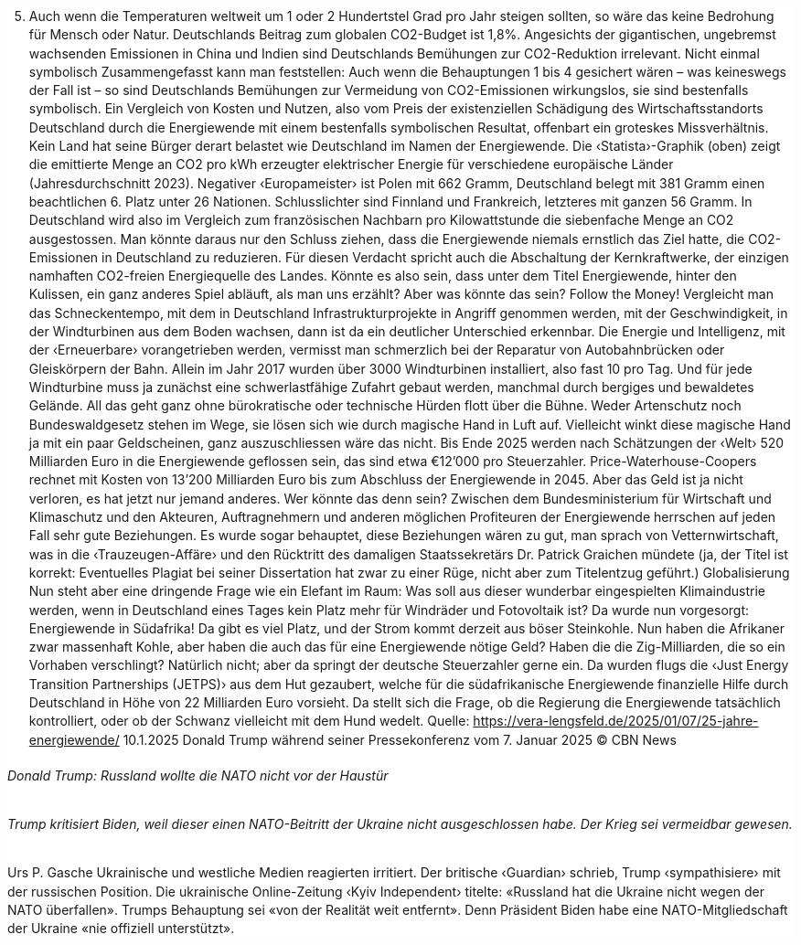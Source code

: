 5. Auch wenn die Temperaturen weltweit um 1 oder 2 Hundertstel Grad pro Jahr steigen sollten, so wäre das keine Bedrohung für Mensch oder Natur. Deutschlands Beitrag zum globalen CO2-Budget ist 1,8%. Angesichts der gigantischen, ungebremst wachsenden Emissionen in China und Indien sind Deutschlands Bemühungen zur CO2-Reduktion irrelevant. Nicht einmal symbolisch Zusammengefasst kann man feststellen: Auch wenn die Behauptungen 1 bis 4 gesichert wären – was keineswegs der Fall ist – so sind Deutschlands Bemühungen zur Vermeidung von CO2-Emissionen wirkungslos, sie sind bestenfalls symbolisch. Ein Vergleich von Kosten und Nutzen, also vom Preis der existenziellen Schädigung des Wirtschaftsstandorts Deutschland durch die Energiewende mit einem bestenfalls symbolischen Resultat, offenbart ein groteskes Missverhältnis. Kein Land hat seine Bürger derart belastet wie Deutschland im Namen der Energiewende. Die ‹Statista›-Graphik (oben) zeigt die emittierte Menge an CO2 pro kWh erzeugter elektrischer Energie für verschiedene europäische Länder (Jahresdurchschnitt 2023). Negativer ‹Europameister› ist Polen mit 662 Gramm, Deutschland belegt mit 381 Gramm einen beachtlichen 6. Platz unter 26 Nationen. Schlusslichter sind Finnland und Frankreich, letzteres mit ganzen 56 Gramm. In Deutschland wird also im Vergleich zum französischen Nachbarn pro Kilowattstunde die siebenfache Menge an CO2 ausgestossen. Man könnte daraus nur den Schluss ziehen, dass die Energiewende niemals ernstlich das Ziel hatte, die CO2-Emissionen in Deutschland zu reduzieren. Für diesen Verdacht spricht auch die Abschaltung der Kernkraftwerke, der einzigen namhaften CO2-freien Energiequelle des Landes. Könnte es also sein, dass unter dem Titel Energiewende, hinter den Kulissen, ein ganz anderes Spiel abläuft, als man uns erzählt? Aber was könnte das sein? Follow the Money! Vergleicht man das Schneckentempo, mit dem in Deutschland Infrastrukturprojekte in Angriff genommen werden, mit der Geschwindigkeit, in der Windturbinen aus dem Boden wachsen, dann ist da ein deutlicher Unterschied erkennbar. Die Energie und Intelligenz, mit der ‹Erneuerbare› vorangetrieben werden, vermisst man schmerzlich bei der Reparatur von Autobahnbrücken oder Gleiskörpern der Bahn. Allein im Jahr 2017 wurden über 3000 Windturbinen installiert, also fast 10 pro Tag. Und für jede Windturbine muss ja zunächst eine schwerlastfähige Zufahrt gebaut werden, manchmal durch bergiges und bewaldetes Gelände. All das geht ganz ohne bürokratische oder technische Hürden flott über die Bühne. Weder Artenschutz noch Bundeswaldgesetz stehen im Wege, sie lösen sich wie durch magische Hand in Luft auf. Vielleicht winkt diese magische Hand ja mit ein paar Geldscheinen, ganz auszuschliessen wäre das nicht. Bis Ende 2025 werden nach Schätzungen der ‹Welt› 520 Milliarden Euro in die Energiewende geflossen sein, das sind etwa €12’000 pro Steuerzahler. Price-Waterhouse-Coopers rechnet mit Kosten von 13’200 Milliarden Euro bis zum Abschluss der Energiewende in 2045. Aber das Geld ist ja nicht verloren, es hat jetzt nur jemand anderes. Wer könnte das denn sein? Zwischen dem Bundesministerium für Wirtschaft und Klimaschutz und den Akteuren, Auftragnehmern und anderen möglichen Profiteuren der Energiewende herrschen auf jeden Fall sehr gute Beziehungen. Es wurde sogar behauptet, diese Beziehungen wären zu gut, man sprach von Vetternwirtschaft, was in die ‹Trauzeugen-Affäre› und den Rücktritt des damaligen Staatssekretärs Dr. Patrick Graichen mündete (ja, der Titel ist korrekt: Eventuelles Plagiat bei seiner Dissertation hat zwar zu einer Rüge, nicht aber zum Titelentzug geführt.) Globalisierung Nun steht aber eine dringende Frage wie ein Elefant im Raum: Was soll aus dieser wunderbar eingespielten Klimaindustrie werden, wenn in Deutschland eines Tages kein Platz mehr für Windräder und Fotovoltaik ist? Da wurde nun vorgesorgt: Energiewende in Südafrika! Da gibt es viel Platz, und der Strom kommt derzeit aus böser Steinkohle. Nun haben die Afrikaner zwar massenhaft Kohle, aber haben die auch das für eine Energiewende nötige Geld? Haben die die Zig-Milliarden, die so ein Vorhaben verschlingt? Natürlich nicht; aber da springt der deutsche Steuerzahler gerne ein. Da wurden flugs die ‹Just Energy Transition Partnerships (JETPS)› aus dem Hut gezaubert, welche für die südafrikanische Energiewende finanzielle Hilfe durch Deutschland in Höhe von 22 Milliarden Euro vorsieht. Da stellt sich die Frage, ob die Regierung die Energiewende tatsächlich kontrolliert, oder ob der Schwanz vielleicht mit dem Hund wedelt. Quelle: https://vera-lengsfeld.de/2025/01/07/25-jahre-energiewende/ 10.1.2025 Donald Trump während seiner Pressekonferenz vom 7. Januar 2025 © CBN News
###### Donald Trump: Russland wollte die NATO nicht vor der Haustür
###### Trump kritisiert Biden, weil dieser einen NATO-Beitritt der Ukraine nicht ausgeschlossen habe. Der Krieg sei vermeidbar gewesen.
Urs P. Gasche Ukrainische und westliche Medien reagierten irritiert. Der britische ‹Guardian› schrieb, Trump ‹sympathisiere› mit der russischen Position. Die ukrainische Online-Zeitung ‹Kyiv Independent› titelte: «Russland hat die Ukraine nicht wegen der NATO überfallen». Trumps Behauptung sei «von der Realität weit entfernt». Denn Präsident Biden habe eine NATO-Mitgliedschaft der Ukraine «nie offiziell unterstützt».